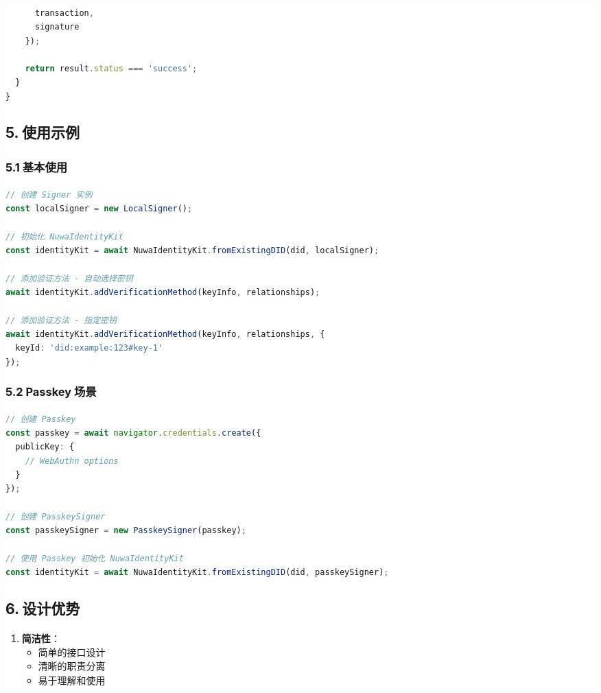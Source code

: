 ```typescript
      transaction,
      signature
    });

    return result.status === 'success';
  }
}
```

## 5. 使用示例

### 5.1 基本使用

```typescript
// 创建 Signer 实例
const localSigner = new LocalSigner();

// 初始化 NuwaIdentityKit
const identityKit = await NuwaIdentityKit.fromExistingDID(did, localSigner);

// 添加验证方法 - 自动选择密钥
await identityKit.addVerificationMethod(keyInfo, relationships);

// 添加验证方法 - 指定密钥
await identityKit.addVerificationMethod(keyInfo, relationships, {
  keyId: 'did:example:123#key-1'
});
```

### 5.2 Passkey 场景

```typescript
// 创建 Passkey
const passkey = await navigator.credentials.create({
  publicKey: {
    // WebAuthn options
  }
});

// 创建 PasskeySigner
const passkeySigner = new PasskeySigner(passkey);

// 使用 Passkey 初始化 NuwaIdentityKit
const identityKit = await NuwaIdentityKit.fromExistingDID(did, passkeySigner);
```

## 6. 设计优势

1. **简洁性**：
   - 简单的接口设计
   - 清晰的职责分离
   - 易于理解和使用
